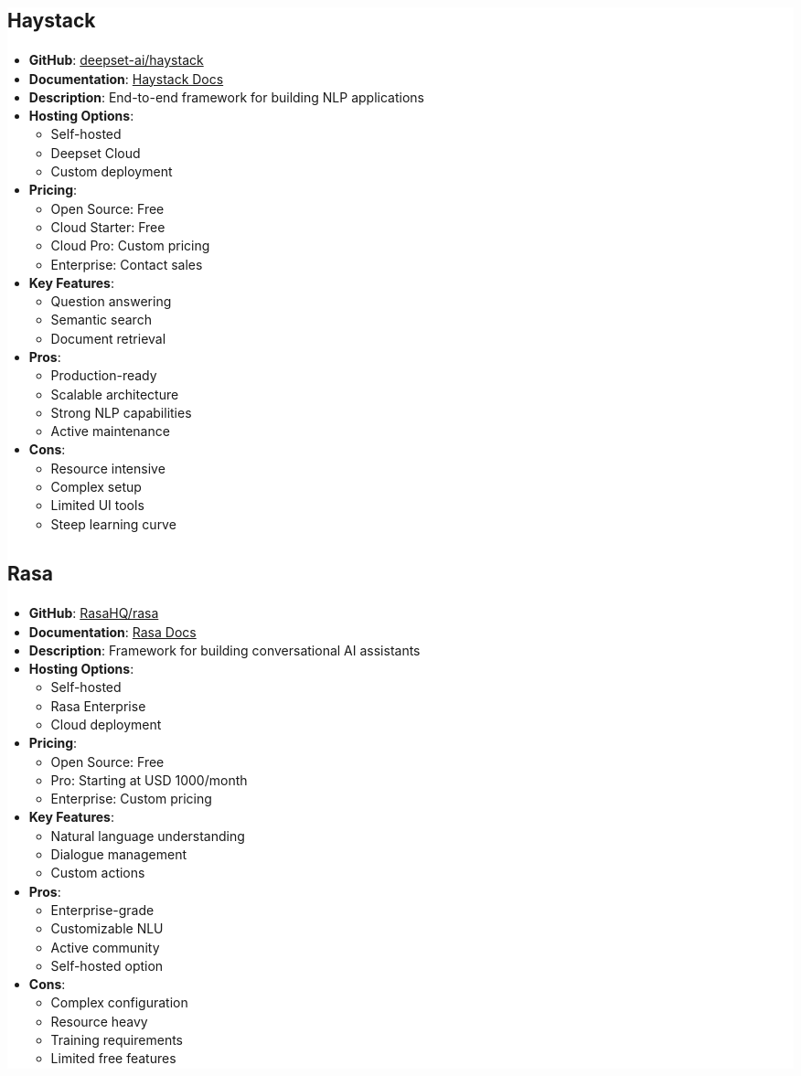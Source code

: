 ## Haystack
- **GitHub**: [deepset-ai/haystack](https://github.com/deepset-ai/haystack)
- **Documentation**: [Haystack Docs](https://docs.haystack.deepset.ai/)
- **Description**: End-to-end framework for building NLP applications
- **Hosting Options**:
  - Self-hosted
  - Deepset Cloud
  - Custom deployment
- **Pricing**:
  - Open Source: Free
  - Cloud Starter: Free
  - Cloud Pro: Custom pricing
  - Enterprise: Contact sales
- **Key Features**:
  - Question answering
  - Semantic search
  - Document retrieval
- **Pros**:
  - Production-ready
  - Scalable architecture
  - Strong NLP capabilities
  - Active maintenance
- **Cons**:
  - Resource intensive
  - Complex setup
  - Limited UI tools
  - Steep learning curve

## Rasa
- **GitHub**: [RasaHQ/rasa](https://github.com/RasaHQ/rasa)
- **Documentation**: [Rasa Docs](https://rasa.com/docs/)
- **Description**: Framework for building conversational AI assistants
- **Hosting Options**:
  - Self-hosted
  - Rasa Enterprise
  - Cloud deployment
- **Pricing**:
  - Open Source: Free
  - Pro: Starting at USD 1000/month
  - Enterprise: Custom pricing
- **Key Features**:
  - Natural language understanding
  - Dialogue management
  - Custom actions 
- **Pros**:
  - Enterprise-grade
  - Customizable NLU
  - Active community
  - Self-hosted option
- **Cons**:
  - Complex configuration
  - Resource heavy
  - Training requirements
  - Limited free features 
